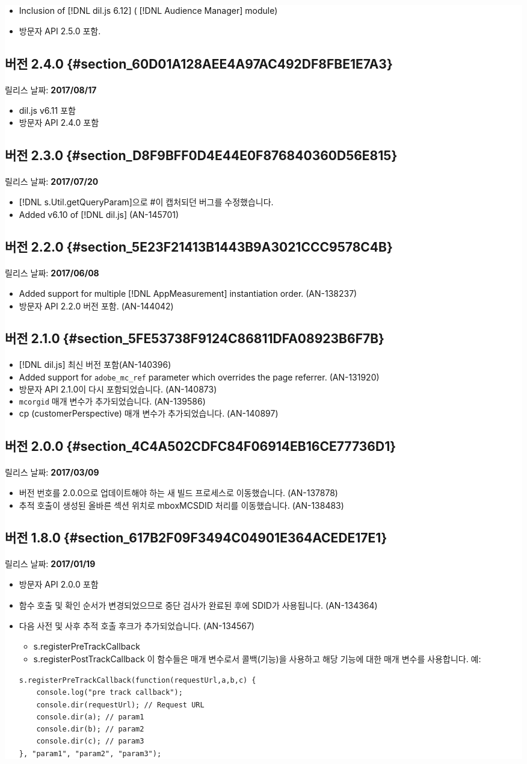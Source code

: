 * Inclusion of [!DNL dil.js 6.12] ( [!DNL Audience Manager] module)

* 방문자 API 2.5.0 포함.

## 버전 2.4.0 {#section_60D01A128AEE4A97AC492DF8FBE1E7A3}

릴리스 날짜: **2017/08/17**

* dil.js v6.11 포함
* 방문자 API 2.4.0 포함

## 버전 2.3.0 {#section_D8F9BFF0D4E44E0F876840360D56E815}

릴리스 날짜: **2017/07/20**

* [!DNL s.Util.getQueryParam]으로 #이 캡처되던 버그를 수정했습니다.
* Added v6.10 of [!DNL dil.js] (AN-145701)

## 버전 2.2.0 {#section_5E23F21413B1443B9A3021CCC9578C4B}

릴리스 날짜: **2017/06/08**

* Added support for multiple [!DNL AppMeasurement] instantiation order. (AN-138237)
* 방문자 API 2.2.0 버전 포함. (AN-144042)

## 버전 2.1.0 {#section_5FE53738F9124C86811DFA08923B6F7B}

* [!DNL dil.js] 최신 버전 포함(AN-140396)
* Added support for `adobe_mc_ref` parameter which overrides the page referrer. (AN-131920)
* 방문자 API 2.1.0이 다시 포함되었습니다. (AN-140873)
* `mcorgid` 매개 변수가 추가되었습니다. (AN-139586)
* cp (customerPerspective) 매개 변수가 추가되었습니다. (AN-140897)

## 버전 2.0.0 {#section_4C4A502CDFC84F06914EB16CE77736D1}

릴리스 날짜: **2017/03/09**

* 버전 번호를 2.0.0으로 업데이트해야 하는 새 빌드 프로세스로 이동했습니다. (AN-137878)
* 추적 호출이 생성된 올바른 섹션 위치로 mboxMCSDID 처리를 이동했습니다. (AN-138483)

## 버전 1.8.0 {#section_617B2F09F3494C04901E364ACEDE17E1}

릴리스 날짜: **2017/01/19**

* 방문자 API 2.0.0 포함
* 함수 호출 및 확인 순서가 변경되었으므로 중단 검사가 완료된 후에 SDID가 사용됩니다. (AN-134364)
* 다음 사전 및 사후 추적 호출 후크가 추가되었습니다. (AN-134567)

   * s.registerPreTrackCallback
   * s.registerPostTrackCallback
   이 함수들은 매개 변수로서 콜백(기능)을 사용하고 해당 기능에 대한 매개 변수를 사용합니다. 예:

   ```
   s.registerPreTrackCallback(function(requestUrl,a,b,c) { 
       console.log("pre track callback"); 
       console.dir(requestUrl); // Request URL 
       console.dir(a); // param1 
       console.dir(b); // param2 
       console.dir(c); // param3 
   }, "param1", "param2", "param3");
   ```
